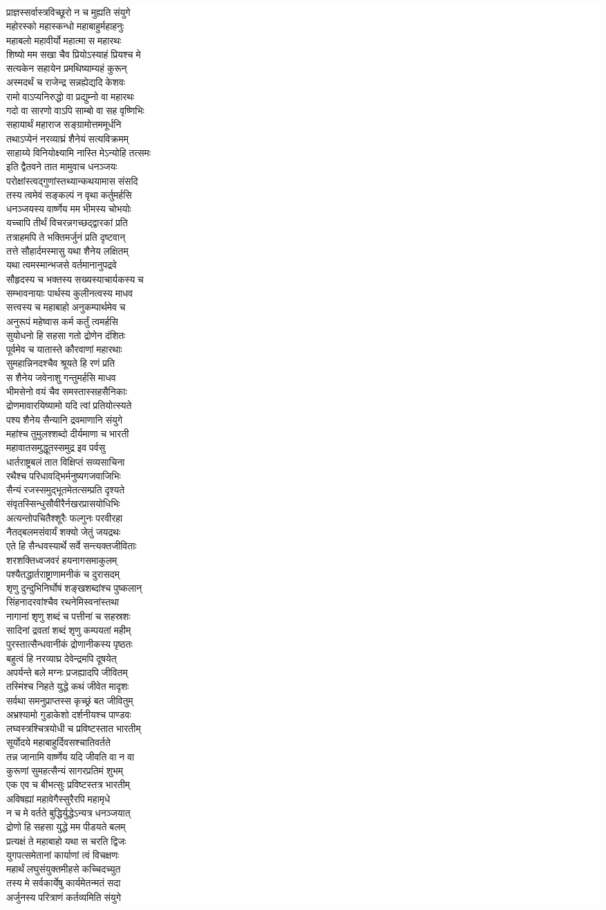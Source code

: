 प्राज्ञस्सर्वास्त्रविच्छूरो न च मुह्यति संयुगे  
महोरस्को महास्कन्धो महाबाहुर्महाहनुः  
महाबलो महावीर्यो महात्मा स महारथः  
शिष्यो मम सखा चैव प्रियोऽस्याहं प्रियश्च मे  
सत्यकेन सहायेन प्रमथिष्याम्यहं कुरून्  
अस्मदर्थं च राजेन्द्र सन्नह्येद्यदि केशवः  
रामो वाऽप्यनिरुद्धो वा प्रद्युम्नो वा महारथः  
गदो वा सारणो वाऽपि साम्बो वा सह वृष्णिभिः  
सहायार्थं महाराज सङ्ग्रामोत्तममूर्धनि  
तथाऽप्येनं नरव्याघ्रं शैनेयं सत्यविक्रमम्  
साहाय्ये विनियोक्ष्यामि नास्ति मेऽन्योहि तत्समः  
इति द्वैतवने तात मामुवाच धनञ्जयः  
परोक्षांस्त्वद्गुणांस्तथ्यान्कथयामास संसदि  
तस्य त्वमेवं सङ्कल्पं न वृथा कर्तुमर्हसि  
धनञ्जयस्य वार्ष्णेय मम भीमस्य चोभयोः  
यच्चापि तीर्थं विचरन्नगच्छद्द्वारकां प्रति  
तत्राहमपि ते भक्तिमर्जुनं प्रति दृष्टवान्  
तत्ते सौहार्दमस्मासु यथा शैनेय लक्षितम्  
यथा त्वमस्मान्भजसे वर्तमानानुपद्रवे  
सौहृदस्य च भक्तस्य सख्यस्याचार्यकस्य च  
सम्भावनायाः पार्थस्य कुलीनत्वस्य माधव  
सत्त्वस्य च महाबाहो अनुकम्पार्थमेव च  
अनुरूपं महेष्वास कर्म कर्तुं त्वमर्हसि  
सुयोधनो हि सहसा गतो द्रोणेन दंशितः  
पूर्वमेव च यातास्ते कौरवाणां महारथाः  
सुमहान्निनदश्चैव श्रूयते हि रणं प्रति  
स शैनेय जवेनाशु गन्तुमर्हसि माधव  
भीमसेनो वयं चैव समस्तास्सहसैनिकाः  
द्रोणमावारयिष्यामो यदि त्वां प्रतियोत्स्यते  
पश्य शैनेय सैन्यानि द्रवमाणानि संयुगे  
महांश्च तुमुलश्शब्दो दीर्यमाणा च भारती  
महावातसमुद्धूतस्समुद्र इव पर्वसु  
धार्तराष्ट्रबलं तात विक्षिप्तं सव्यसाचिना  
रथैश्च परिधावद्भिर्मनुष्यगजवाजिभिः  
सैन्यं रजस्समुद्भूतमेतत्सम्प्रति दृश्यते  
संवृतस्सिन्धुसौवीरैर्नखरप्रासयोधिभिः  
अत्यन्तोपचितैश्शूरैः फल्गुनः परवीरहा  
नैतद्बलमसंवार्यं शक्यो जेतुं जयद्रथः  
एते हि सैन्धवस्यार्थे सर्वे सन्त्यक्तजीविताः  
शरशक्तिध्वजवरं हयनागसमाकुलम्  
पश्यैतद्धार्तराष्ट्राणामनीकं च दुरासदम्  
शृणु दुन्दुभिनिर्घोषं शङ्खशब्दांश्च पुष्कलान्  
सिंहनादरवांश्चैव रथनेमिस्वनांस्तथा  
नागानां शृणु शब्दं च पत्तीनां च सहस्रशः  
सादिनां द्रवतां शब्दं शृणु कम्पयतां महीम्  
पुरस्तात्सैन्धवानीकं द्रोणानीकस्य पृष्ठतः  
बहुत्वं हि नरव्याघ्र देवेन्द्रमपि दूषयेत्  
अपर्यन्ते बले मग्नः प्रजह्यादपि जीवितम्  
तस्मिंश्च निहते युद्धे कथं जीवेत मादृशः  
सर्वथा समनुप्राप्तस्स कृच्छ्रं बत जीवितुम्  
अभ्रश्यामो गुडाकेशो दर्शनीयश्च पाण्डवः  
लघ्वस्त्रश्चित्रयोधी च प्रविष्टस्तात भारतीम्  
सूर्योदये महाबाहुर्दिवसश्चातिवर्तते  
तन्न जानामि वार्ष्णेय यदि जीवति वा न वा  
कुरूणां सुमहत्सैन्यं सागरप्रतिमं शुभम्  
एक एव च बीभत्सुः प्रविष्टस्तत्र भारतीम्  
अविषह्यां महावेगैस्सुरैरपि महामृधे  
न च मे वर्तते बुद्धिर्युद्धेऽन्यत्र धनञ्जयात्  
द्रोणो हि सहसा युद्धे मम पीडयते बलम्  
प्रत्यक्षं ते महाबाहो यथा स चरति द्विजः  
युगपत्समेतानां कार्याणां त्वं विचक्षणः  
महार्थं लघुसंयुक्तमीहसे कच्चिदच्युत  
तस्य मे सर्वकार्येषु कार्यमेतन्मतं सदा  
अर्जुनस्य परित्राणं कर्तव्यमिति संयुगे  